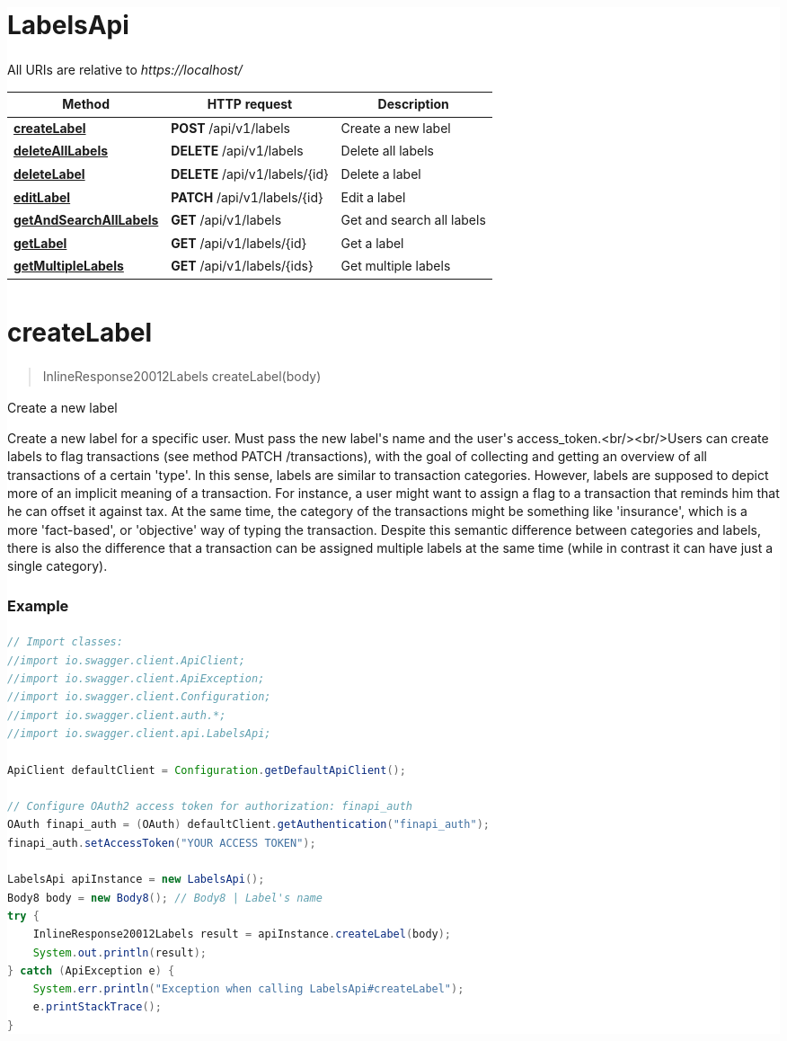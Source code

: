 # LabelsApi

All URIs are relative to *https://localhost/*

Method | HTTP request | Description
------------- | ------------- | -------------
[**createLabel**](LabelsApi.md#createLabel) | **POST** /api/v1/labels | Create a new label
[**deleteAllLabels**](LabelsApi.md#deleteAllLabels) | **DELETE** /api/v1/labels | Delete all labels
[**deleteLabel**](LabelsApi.md#deleteLabel) | **DELETE** /api/v1/labels/{id} | Delete a label
[**editLabel**](LabelsApi.md#editLabel) | **PATCH** /api/v1/labels/{id} | Edit a label
[**getAndSearchAllLabels**](LabelsApi.md#getAndSearchAllLabels) | **GET** /api/v1/labels | Get and search all labels
[**getLabel**](LabelsApi.md#getLabel) | **GET** /api/v1/labels/{id} | Get a label
[**getMultipleLabels**](LabelsApi.md#getMultipleLabels) | **GET** /api/v1/labels/{ids} | Get multiple labels


<a name="createLabel"></a>
# **createLabel**
> InlineResponse20012Labels createLabel(body)

Create a new label

Create a new label for a specific user. Must pass the new label&#39;s name and the user&#39;s access_token.&lt;br/&gt;&lt;br/&gt;Users can create labels to flag transactions (see method PATCH /transactions), with the goal of collecting and getting an overview of all transactions of a certain &#39;type&#39;. In this sense, labels are similar to transaction categories. However, labels are supposed to depict more of an implicit meaning of a transaction. For instance, a user might want to assign a flag to a transaction that reminds him that he can offset it against tax. At the same time, the category of the transactions might be something like &#39;insurance&#39;, which is a more &#39;fact-based&#39;, or &#39;objective&#39; way of typing the transaction. Despite this semantic difference between categories and labels, there is also the difference that a transaction can be assigned multiple labels at the same time (while in contrast it can have just a single category).

### Example
```java
// Import classes:
//import io.swagger.client.ApiClient;
//import io.swagger.client.ApiException;
//import io.swagger.client.Configuration;
//import io.swagger.client.auth.*;
//import io.swagger.client.api.LabelsApi;

ApiClient defaultClient = Configuration.getDefaultApiClient();

// Configure OAuth2 access token for authorization: finapi_auth
OAuth finapi_auth = (OAuth) defaultClient.getAuthentication("finapi_auth");
finapi_auth.setAccessToken("YOUR ACCESS TOKEN");

LabelsApi apiInstance = new LabelsApi();
Body8 body = new Body8(); // Body8 | Label's name
try {
    InlineResponse20012Labels result = apiInstance.createLabel(body);
    System.out.println(result);
} catch (ApiException e) {
    System.err.println("Exception when calling LabelsApi#createLabel");
    e.printStackTrace();
}
```
